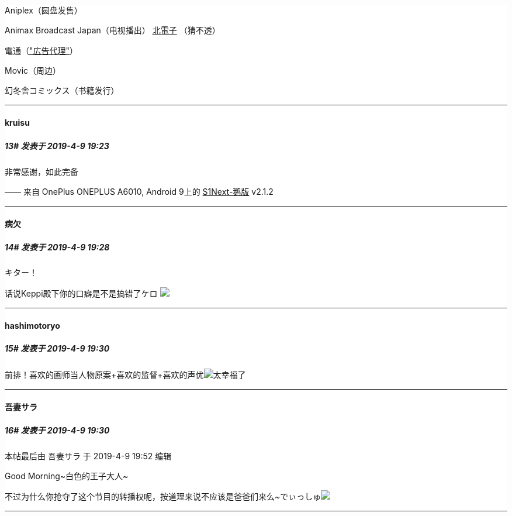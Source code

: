 Aniplex（圆盘发售）

Animax Broadcast Japan（电视播出）
[北電子](https://www.kitadenshi.co.jp/) （猜不透）

電通（["広告代理"](https://ja.wikipedia.org/wiki/%E9%9B%BB%E9%80%9A)）

Movic（周边）

幻冬舎コミックス（书籍发行）


-----

####  kruisu  
##### 13#       发表于 2019-4-9 19:23


非常感谢，如此完备

—— 来自 OnePlus ONEPLUS A6010, Android 9上的 [S1Next-鹅版](https://github.com/ykrank/S1-Next/releases) v2.1.2


-----

####  病欠  
##### 14#       发表于 2019-4-9 19:28


キター！


话说Keppi殿下你的口癖是不是搞错了ケロ <img src="https://static.saraba1st.com/image/smiley/face2017/189.png" referrerpolicy="no-referrer">


-----

####  hashimotoryo  
##### 15#       发表于 2019-4-9 19:30


前排！喜欢的画师当人物原案+喜欢的监督+喜欢的声优<img src="https://static.saraba1st.com/image/smiley/face2017/072.png" referrerpolicy="no-referrer">太幸福了


-----

####  吾妻サラ  
##### 16#       发表于 2019-4-9 19:30


 本帖最后由 吾妻サラ 于 2019-4-9 19:52 编辑 

Good Morning~白色的王子大人~

不过为什么你抢夺了这个节目的转播权呢，按道理来说不应该是爸爸们来么~でぃっしゅ<img src="https://static.saraba1st.com/image/smiley/face2017/071.png" referrerpolicy="no-referrer">


-----
